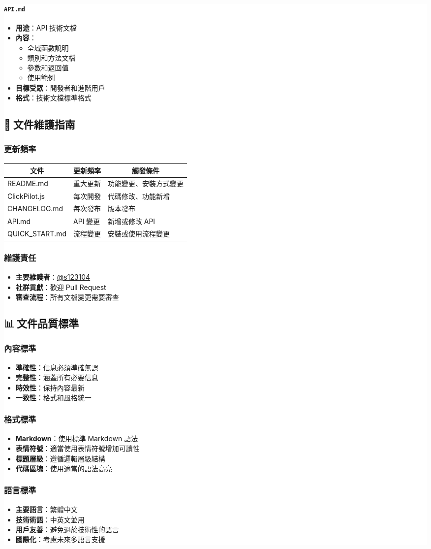 #### `API.md`
- **用途**：API 技術文檔
- **內容**：
  - 全域函數說明
  - 類別和方法文檔
  - 參數和返回值
  - 使用範例
- **目標受眾**：開發者和進階用戶
- **格式**：技術文檔標準格式

## 🎯 文件維護指南

### 更新頻率

| 文件 | 更新頻率 | 觸發條件 |
|------|----------|----------|
| README.md | 重大更新 | 功能變更、安裝方式變更 |
| ClickPilot.js | 每次開發 | 代碼修改、功能新增 |
| CHANGELOG.md | 每次發布 | 版本發布 |
| API.md | API 變更 | 新增或修改 API |
| QUICK_START.md | 流程變更 | 安裝或使用流程變更 |

### 維護責任

- **主要維護者**：[@s123104](https://github.com/s123104)
- **社群貢獻**：歡迎 Pull Request
- **審查流程**：所有文檔變更需要審查

## 📊 文件品質標準

### 內容標準
- **準確性**：信息必須準確無誤
- **完整性**：涵蓋所有必要信息
- **時效性**：保持內容最新
- **一致性**：格式和風格統一

### 格式標準
- **Markdown**：使用標準 Markdown 語法
- **表情符號**：適當使用表情符號增加可讀性
- **標題層級**：遵循邏輯層級結構
- **代碼區塊**：使用適當的語法高亮

### 語言標準
- **主要語言**：繁體中文
- **技術術語**：中英文並用
- **用戶友善**：避免過於技術性的語言
- **國際化**：考慮未來多語言支援
